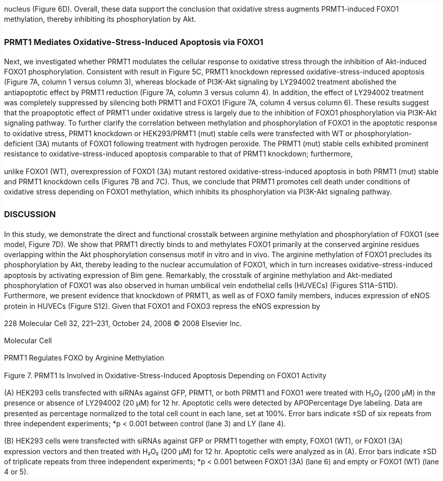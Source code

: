 nucleus (Figure 6D). Overall, these data support the conclusion that oxidative stress augments PRMT1-induced FOXO1 methylation, thereby inhibiting its phosphorylation by Akt.

### PRMT1 Mediates Oxidative-Stress-Induced Apoptosis via FOXO1

Next, we investigated whether PRMT1 modulates the cellular response to oxidative stress through the inhibition of Akt-induced FOXO1 phosphorylation. Consistent with result in Figure 5C, PRMT1 knockdown repressed oxidative-stress-induced apoptosis (Figure 7A, column 1 versus column 3), whereas blockade of PI3K-Akt signaling by LY294002 treatment abolished the antiapoptotic effect by PRMT1 reduction (Figure 7A, column 3 versus column 4). In addition, the effect of LY294002 treatment was completely suppressed by silencing both PRMT1 and FOXO1 (Figure 7A, column 4 versus column 6). These results suggest that the proapoptotic effect of PRMT1 under oxidative stress is largely due to the inhibition of FOXO1 phosphorylation via PI3K-Akt signaling pathway. To further clarify the correlation between methylation and phosphorylation of FOXO1 in the apoptotic response to oxidative stress, PRMT1 knockdown or HEK293/PRMT1 (mut) stable cells were transfected with WT or phosphorylation-deficient (3A) mutants of FOXO1 following treatment with hydrogen peroxide. The PRMT1 (mut) stable cells exhibited prominent resistance to oxidative-stress-induced apoptosis comparable to that of PRMT1 knockdown; furthermore,

unlike FOXO1 (WT), overexpression of FOXO1 (3A) mutant restored oxidative-stress-induced apoptosis in both PRMT1 (mut) stable and PRMT1 knockdown cells (Figures 7B and 7C). Thus, we conclude that PRMT1 promotes cell death under conditions of oxidative stress depending on FOXO1 methylation, which inhibits its phosphorylation via PI3K-Akt signaling pathway.

### DISCUSSION

In this study, we demonstrate the direct and functional crosstalk between arginine methylation and phosphorylation of FOXO1 (see model, Figure 7D). We show that PRMT1 directly binds to and methylates FOXO1 primarily at the conserved arginine residues overlapping within the Akt phosphorylation consensus motif in vitro and in vivo. The arginine methylation of FOXO1 precludes its phosphorylation by Akt, thereby leading to the nuclear accumulation of FOXO1, which in turn increases oxidative-stress-induced apoptosis by activating expression of Bim gene. Remarkably, the crosstalk of arginine methylation and Akt-mediated phosphorylation of FOXO1 was also observed in human umbilical vein endothelial cells (HUVECs) (Figures S11A–S11D). Furthermore, we present evidence that knockdown of PRMT1, as well as of FOXO family members, induces expression of eNOS protein in HUVECs (Figure S12). Given that FOXO1 and FOXO3 repress the eNOS expression by

228 Molecular Cell 32, 221–231, October 24, 2008 © 2008 Elsevier Inc.

Molecular Cell

PRMT1 Regulates FOXO by Arginine Methylation

Figure 7. PRMT1 Is Involved in Oxidative-Stress-Induced Apoptosis Depending on FOXO1 Activity

(A) HEK293 cells transfected with siRNAs against GFP, PRMT1, or both PRMT1 and FOXO1 were treated with H₂O₂ (200 μM) in the presence or absence of LY294002 (20 μM) for 12 hr. Apoptotic cells were detected by APOPercentage Dye labeling. Data are presented as percentage normalized to the total cell count in each lane, set at 100%. Error bars indicate ±SD of six repeats from three independent experiments; *p < 0.001 between control (lane 3) and LY (lane 4).

(B) HEK293 cells were transfected with siRNAs against GFP or PRMT1 together with empty, FOXO1 (WT), or FOXO1 (3A) expression vectors and then treated with H₂O₂ (200 μM) for 12 hr. Apoptotic cells were analyzed as in (A). Error bars indicate ±SD of triplicate repeats from three independent experiments; *p < 0.001 between FOXO1 (3A) (lane 6) and empty or FOXO1 (WT) (lane 4 or 5).
